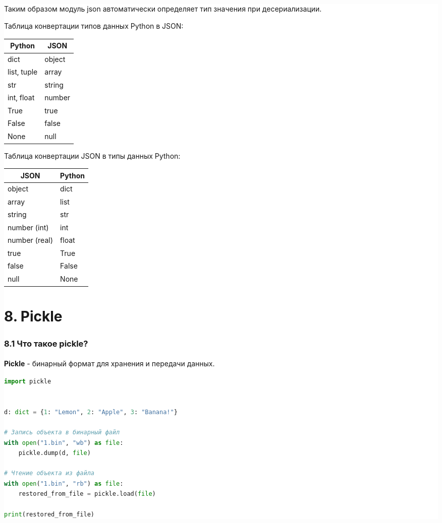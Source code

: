 Таким образом модуль json автоматически определяет тип значения при десериализации.

Таблица конвертации типов данных Python в JSON:

|**Python**|**JSON**|
|---|---|
|dict|object|
|list, tuple|array|
|str|string|
|int, float|number|
|True|true|
|False|false|
|None|null|

Таблица конвертации JSON в типы данных Python:

|**JSON**|**Python**|
|---|---|
|object|dict|
|array|list|
|string|str|
|number (int)|int|
|number (real)|float|
|true|True|
|false|False|
|null|None|

# 8. Pickle

### 8.1 Что такое pickle?

**Pickle** - бинарный формат для хранения и передачи данных.

```Python
import pickle


d: dict = {1: "Lemon", 2: "Apple", 3: "Banana!"}

# Запись объекта в бинарный файл
with open("1.bin", "wb") as file:
    pickle.dump(d, file)

# Чтение объекта из файла
with open("1.bin", "rb") as file:
    restored_from_file = pickle.load(file)

print(restored_from_file)
```
